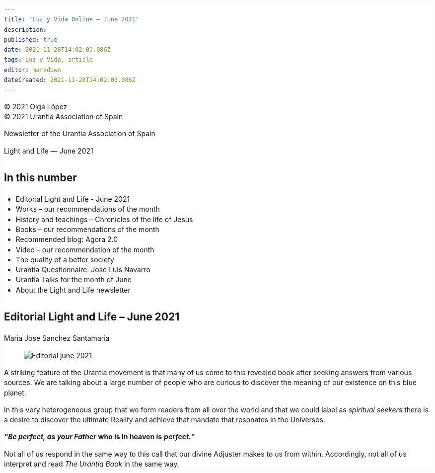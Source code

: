 ```yaml
---
title: "Luz y Vida Online — June 2021"
description: 
published: true
date: 2021-11-28T14:02:03.086Z
tags: Luz y Vida, article
editor: markdown
dateCreated: 2021-11-28T14:02:03.086Z
---
```


<p class="v-card v-sheet theme--light gray lighten-3 px-2">© 2021 Olga López<br>© 2021 Urantia Association of Spain</p>


Newsletter of the Urantia Association of Spain

Light and Life — June 2021

## In this number

- Editorial Light and Life - June 2021
- Works – our recommendations of the month
- History and teachings – Chronicles of the life of Jesus
- Books – our recommendations of the month
- Recommended blog: Agora 2.0
- Video – our recommendation of the month
- The quality of a better society
- Urantia Questionnaire: José Luis Navarro
- Urantia Talks for the month of June
- About the Light and Life newsletter

## Editorial Light and Life – June 2021

Maria Jose Sanchez Santamaria

<figure id="Figure_1" class="image urantiapedia image-style-align-left">
<img src="/image/article/Luz_y_Vida/LyV_2021_06/Editorial-junio21.jpg" alt="Editorial june 2021" width="250">
</figure>

A striking feature of the Urantia movement is that many of us come to this revealed book after seeking answers from various sources. We are talking about a large number of people who are curious to discover the meaning of our existence on this blue planet.

In this very heterogeneous group that we form readers from all over the world and that we could label as _spiritual seekers_ there is a desire to discover the ultimate Reality and achieve that mandate that resonates in the Universes.

_**“Be perfect, as your Father**_ **who is in heaven is** _**perfect.**_**”**

Not all of us respond in the same way to this call that our divine Adjuster makes to us from within. Accordingly, not all of us interpret and read _The Urantia Book_ in the same way.

